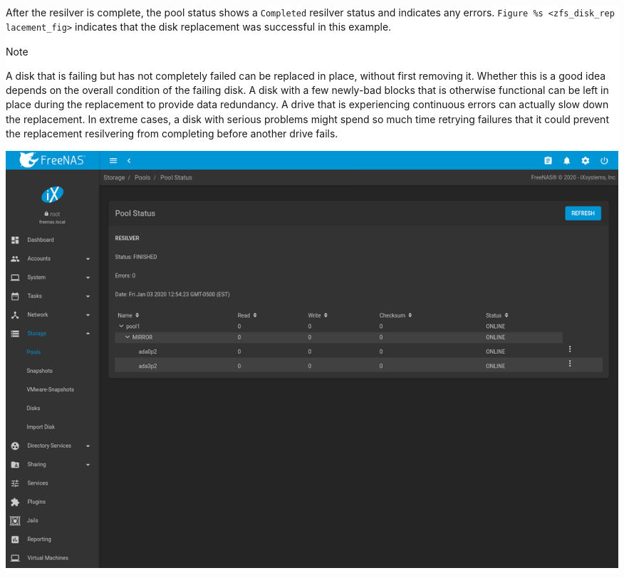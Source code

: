 </div>

After the resilver is complete, the pool status shows a `Completed`
resilver status and indicates any errors.
`Figure %s <zfs_disk_replacement_fig>` indicates that the disk
replacement was successful in this example.

<div class="note">

<div class="title">

Note

</div>

A disk that is failing but has not completely failed can be replaced in
place, without first removing it. Whether this is a good idea depends on
the overall condition of the failing disk. A disk with a few newly-bad
blocks that is otherwise functional can be left in place during the
replacement to provide data redundancy. A drive that is experiencing
continuous errors can actually slow down the replacement. In extreme
cases, a disk with serious problems might spend so much time retrying
failures that it could prevent the replacement resilvering from
completing before another drive fails.

</div>

<div id="zfs_disk_replacement_fig">

![Disk Replacement is Complete](images/storage-disks-resilvered.png)
